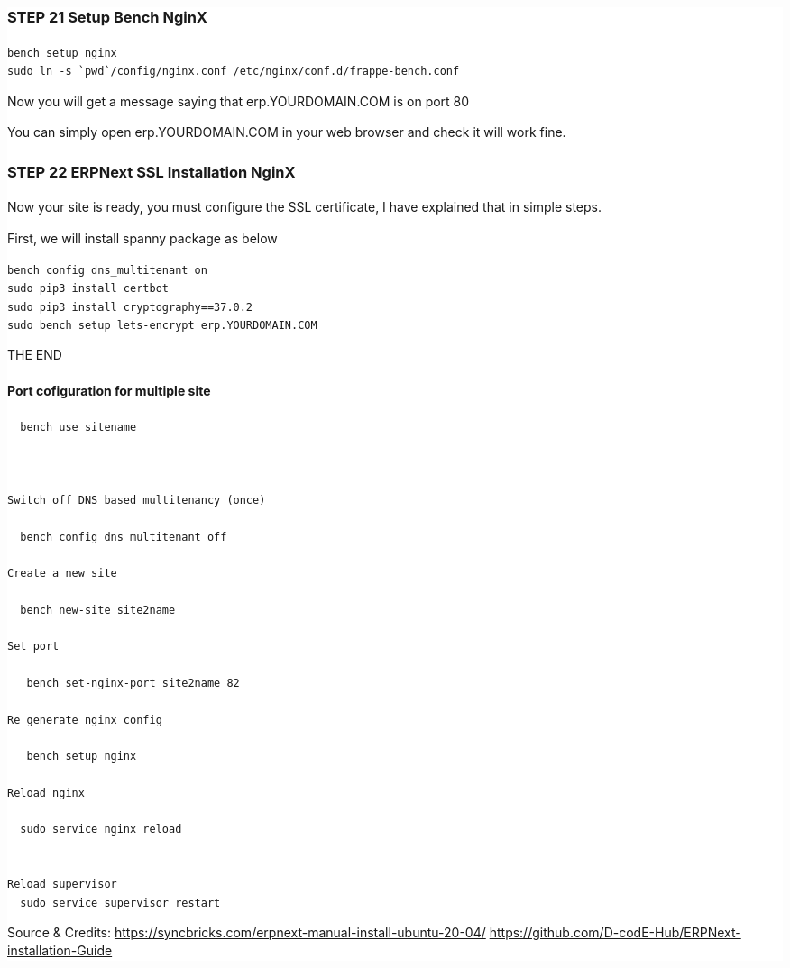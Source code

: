### STEP 21 Setup Bench NginX

    bench setup nginx
    sudo ln -s `pwd`/config/nginx.conf /etc/nginx/conf.d/frappe-bench.conf​

Now you will get a message saying that erp.YOURDOMAIN.COM is on port 80

You can simply open erp.YOURDOMAIN.COM in your web browser and check it will work fine.

### STEP 22 ERPNext SSL Installation NginX

Now your site is ready, you must configure the SSL certificate, I have explained that in simple steps.

First, we will install spanny package as below

    bench config dns_multitenant on
    sudo pip3 install certbot
    sudo pip3 install cryptography==37.0.2
    sudo bench setup lets-encrypt erp.YOURDOMAIN.COM

THE END


  #### Port cofiguration for multiple site
  
  
      bench use sitename
  
 

    Switch off DNS based multitenancy (once)

      bench config dns_multitenant off

    Create a new site

      bench new-site site2name

    Set port

       bench set-nginx-port site2name 82

    Re generate nginx config

       bench setup nginx

    Reload nginx

      sudo service nginx reload
      

    Reload supervisor
      sudo service supervisor restart


Source & Credits:
https://syncbricks.com/erpnext-manual-install-ubuntu-20-04/
https://github.com/D-codE-Hub/ERPNext-installation-Guide